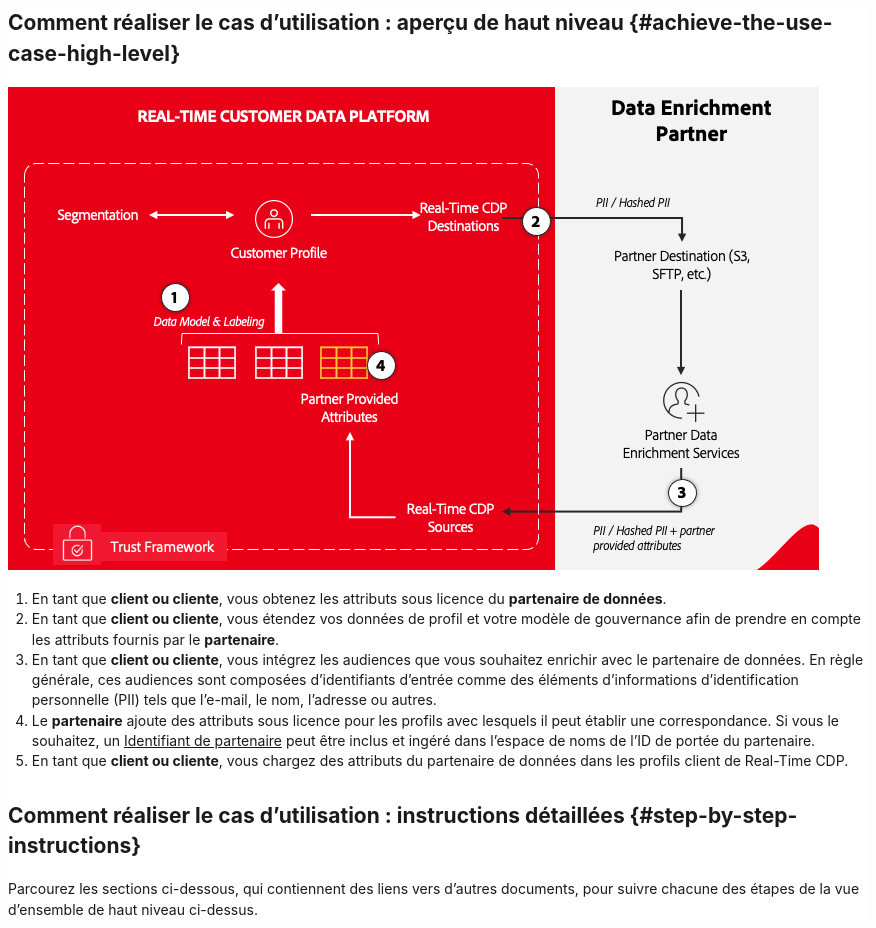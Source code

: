## Comment réaliser le cas d’utilisation : aperçu de haut niveau {#achieve-the-use-case-high-level}

![Enrichissez les profils avec des attributs fournis par les partenaires en utilisant un cas d’utilisation d’aperçu visuel de haut niveau.](/help/rtcdp/assets/partner-data/enrichment/enrichment-use-case-steps.png)

1. En tant que **client ou cliente**, vous obtenez les attributs sous licence du **partenaire de données**.
2. En tant que **client ou cliente**, vous étendez vos données de profil et votre modèle de gouvernance afin de prendre en compte les attributs fournis par le **partenaire**.
3. En tant que **client ou cliente**, vous intégrez les audiences que vous souhaitez enrichir avec le partenaire de données. En règle générale, ces audiences sont composées d’identifiants d’entrée comme des éléments d’informations d’identification personnelle (PII) tels que l’e-mail, le nom, l’adresse ou autres.
4. Le **partenaire** ajoute des attributs sous licence pour les profils avec lesquels il peut établir une correspondance. Si vous le souhaitez, un [Identifiant de partenaire](/help/identity-service/features/namespaces.md) peut être inclus et ingéré dans l’espace de noms de l’ID de portée du partenaire.
5. En tant que **client ou cliente**, vous chargez des attributs du partenaire de données dans les profils client de Real-Time CDP.

## Comment réaliser le cas d’utilisation : instructions détaillées {#step-by-step-instructions}

Parcourez les sections ci-dessous, qui contiennent des liens vers d’autres documents, pour suivre chacune des étapes de la vue d’ensemble de haut niveau ci-dessus.
